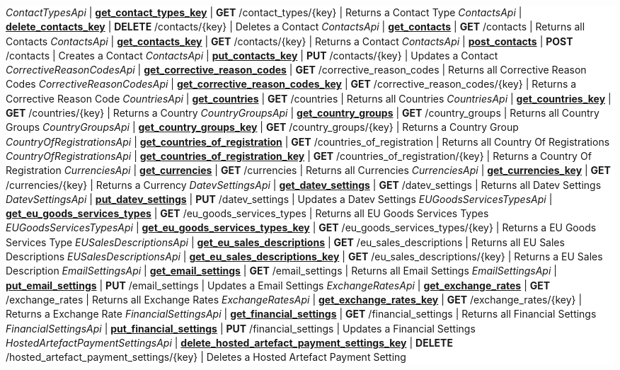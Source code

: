 *ContactTypesApi* | [**get_contact_types_key**](docs/ContactTypesApi.md#get_contact_types_key) | **GET** /contact_types/{key} | Returns a Contact Type
*ContactsApi* | [**delete_contacts_key**](docs/ContactsApi.md#delete_contacts_key) | **DELETE** /contacts/{key} | Deletes a Contact
*ContactsApi* | [**get_contacts**](docs/ContactsApi.md#get_contacts) | **GET** /contacts | Returns all Contacts
*ContactsApi* | [**get_contacts_key**](docs/ContactsApi.md#get_contacts_key) | **GET** /contacts/{key} | Returns a Contact
*ContactsApi* | [**post_contacts**](docs/ContactsApi.md#post_contacts) | **POST** /contacts | Creates a Contact
*ContactsApi* | [**put_contacts_key**](docs/ContactsApi.md#put_contacts_key) | **PUT** /contacts/{key} | Updates a Contact
*CorrectiveReasonCodesApi* | [**get_corrective_reason_codes**](docs/CorrectiveReasonCodesApi.md#get_corrective_reason_codes) | **GET** /corrective_reason_codes | Returns all Corrective Reason Codes
*CorrectiveReasonCodesApi* | [**get_corrective_reason_codes_key**](docs/CorrectiveReasonCodesApi.md#get_corrective_reason_codes_key) | **GET** /corrective_reason_codes/{key} | Returns a Corrective Reason Code
*CountriesApi* | [**get_countries**](docs/CountriesApi.md#get_countries) | **GET** /countries | Returns all Countries
*CountriesApi* | [**get_countries_key**](docs/CountriesApi.md#get_countries_key) | **GET** /countries/{key} | Returns a Country
*CountryGroupsApi* | [**get_country_groups**](docs/CountryGroupsApi.md#get_country_groups) | **GET** /country_groups | Returns all Country Groups
*CountryGroupsApi* | [**get_country_groups_key**](docs/CountryGroupsApi.md#get_country_groups_key) | **GET** /country_groups/{key} | Returns a Country Group
*CountryOfRegistrationsApi* | [**get_countries_of_registration**](docs/CountryOfRegistrationsApi.md#get_countries_of_registration) | **GET** /countries_of_registration | Returns all Country Of Registrations
*CountryOfRegistrationsApi* | [**get_countries_of_registration_key**](docs/CountryOfRegistrationsApi.md#get_countries_of_registration_key) | **GET** /countries_of_registration/{key} | Returns a Country Of Registration
*CurrenciesApi* | [**get_currencies**](docs/CurrenciesApi.md#get_currencies) | **GET** /currencies | Returns all Currencies
*CurrenciesApi* | [**get_currencies_key**](docs/CurrenciesApi.md#get_currencies_key) | **GET** /currencies/{key} | Returns a Currency
*DatevSettingsApi* | [**get_datev_settings**](docs/DatevSettingsApi.md#get_datev_settings) | **GET** /datev_settings | Returns all Datev Settings
*DatevSettingsApi* | [**put_datev_settings**](docs/DatevSettingsApi.md#put_datev_settings) | **PUT** /datev_settings | Updates a Datev Settings
*EUGoodsServicesTypesApi* | [**get_eu_goods_services_types**](docs/EUGoodsServicesTypesApi.md#get_eu_goods_services_types) | **GET** /eu_goods_services_types | Returns all EU Goods Services Types
*EUGoodsServicesTypesApi* | [**get_eu_goods_services_types_key**](docs/EUGoodsServicesTypesApi.md#get_eu_goods_services_types_key) | **GET** /eu_goods_services_types/{key} | Returns a EU Goods Services Type
*EUSalesDescriptionsApi* | [**get_eu_sales_descriptions**](docs/EUSalesDescriptionsApi.md#get_eu_sales_descriptions) | **GET** /eu_sales_descriptions | Returns all EU Sales Descriptions
*EUSalesDescriptionsApi* | [**get_eu_sales_descriptions_key**](docs/EUSalesDescriptionsApi.md#get_eu_sales_descriptions_key) | **GET** /eu_sales_descriptions/{key} | Returns a EU Sales Description
*EmailSettingsApi* | [**get_email_settings**](docs/EmailSettingsApi.md#get_email_settings) | **GET** /email_settings | Returns all Email Settings
*EmailSettingsApi* | [**put_email_settings**](docs/EmailSettingsApi.md#put_email_settings) | **PUT** /email_settings | Updates a Email Settings
*ExchangeRatesApi* | [**get_exchange_rates**](docs/ExchangeRatesApi.md#get_exchange_rates) | **GET** /exchange_rates | Returns all Exchange Rates
*ExchangeRatesApi* | [**get_exchange_rates_key**](docs/ExchangeRatesApi.md#get_exchange_rates_key) | **GET** /exchange_rates/{key} | Returns a Exchange Rate
*FinancialSettingsApi* | [**get_financial_settings**](docs/FinancialSettingsApi.md#get_financial_settings) | **GET** /financial_settings | Returns all Financial Settings
*FinancialSettingsApi* | [**put_financial_settings**](docs/FinancialSettingsApi.md#put_financial_settings) | **PUT** /financial_settings | Updates a Financial Settings
*HostedArtefactPaymentSettingsApi* | [**delete_hosted_artefact_payment_settings_key**](docs/HostedArtefactPaymentSettingsApi.md#delete_hosted_artefact_payment_settings_key) | **DELETE** /hosted_artefact_payment_settings/{key} | Deletes a Hosted Artefact Payment Setting